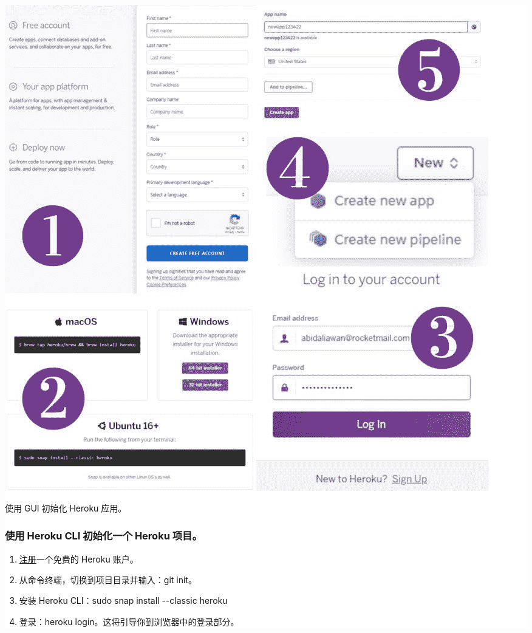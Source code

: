 ![将 Streamlit WebApp 部署到 Heroku 使用 DAGsHub](img/414ae0be532d135ea06c314ec19765da.png)

使用 GUI 初始化 Heroku 应用。

### 使用 Heroku CLI 初始化一个 Heroku 项目。

1.  [注册](https://id.heroku.com/signup/login)一个免费的 Heroku 账户。

1.  从命令终端，切换到项目目录并输入：git init。

1.  安装 Heroku CLI：sudo snap install --classic heroku

1.  登录：heroku login。这将引导你到浏览器中的登录部分。
